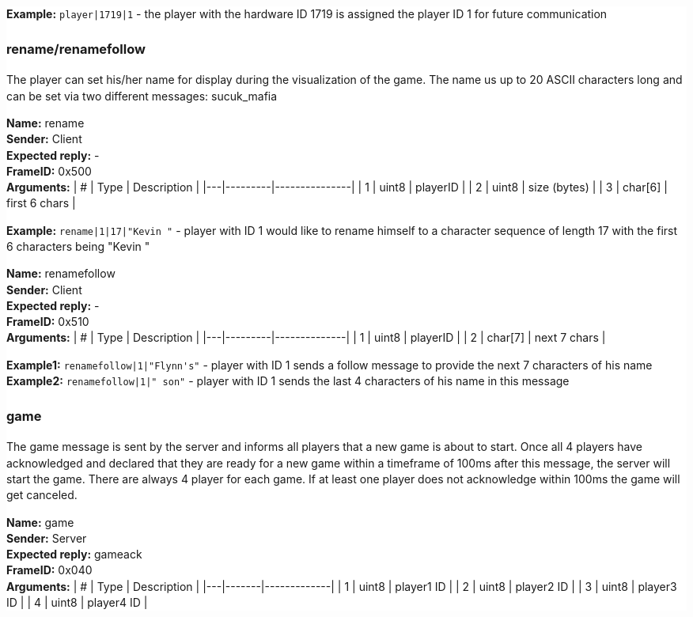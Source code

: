 **Example:** `player|1719|1` - the player with the hardware ID 1719 is assigned the player ID 1 for future communication

### rename/renamefollow

The player can set his/her name for display during the visualization of the game. The name us up to 20 ASCII characters long and can be set via two different messages: sucuk_mafia

**Name:** rename  
**Sender:** Client  
**Expected reply:** -  
**FrameID:** 0x500  
**Arguments:**
| # | Type | Description |
|---|---------|---------------|
| 1 | uint8 | playerID |
| 2 | uint8 | size (bytes) |
| 3 | char[6] | first 6 chars |

**Example:** `rename|1|17|"Kevin "` - player with ID 1 would like to rename himself to a character sequence of length 17 with the first 6 characters being "Kevin "

**Name:** renamefollow  
**Sender:** Client  
**Expected reply:** -  
**FrameID:** 0x510  
**Arguments:**
| # | Type | Description |
|---|---------|--------------|
| 1 | uint8 | playerID |
| 2 | char[7] | next 7 chars |

**Example1:** `renamefollow|1|"Flynn's"` - player with ID 1 sends a follow message to provide the next 7 characters of his name  
**Example2:** `renamefollow|1|" son"` - player with ID 1 sends the last 4 characters of his name in this message

### game

The game message is sent by the server and informs all players that a new game is about to start. Once all 4 players have acknowledged and declared that they are ready for a new game within a timeframe of 100ms after this message, the server will start the game. There are always 4 player for each game. If at least one player does not acknowledge within 100ms the game will get canceled.

**Name:** game  
**Sender:** Server  
**Expected reply:** gameack  
**FrameID:** 0x040  
**Arguments:**
| # | Type | Description |
|---|-------|-------------|
| 1 | uint8 | player1 ID |
| 2 | uint8 | player2 ID |
| 3 | uint8 | player3 ID |
| 4 | uint8 | player4 ID |
